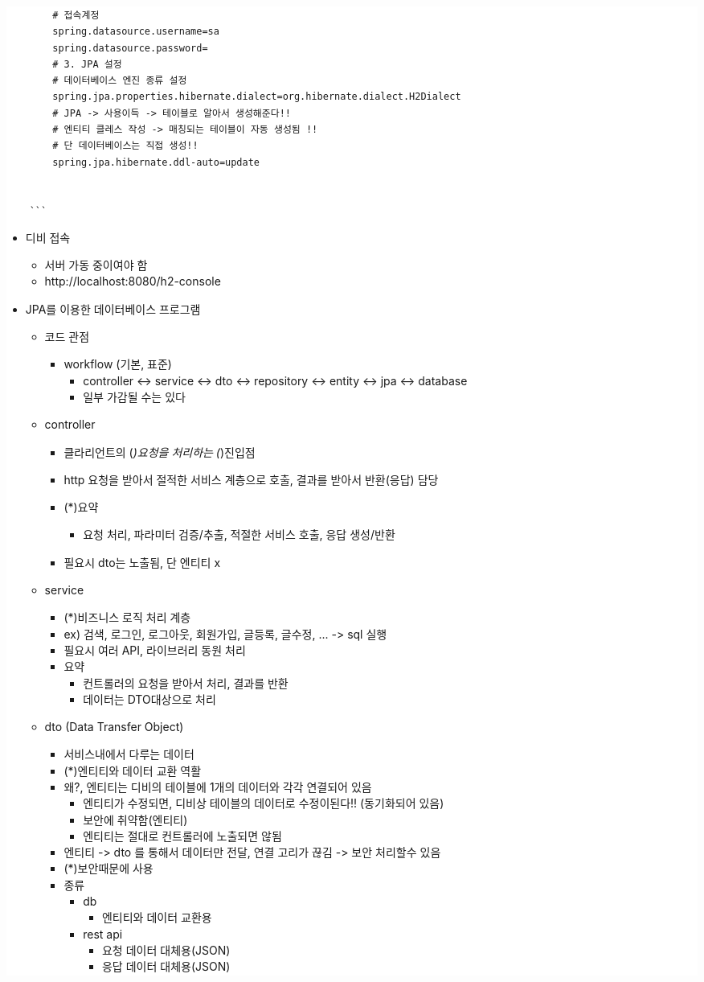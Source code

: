             # 접속계정
            spring.datasource.username=sa
            spring.datasource.password=
            # 3. JPA 설정
            # 데이터베이스 엔진 종류 설정
            spring.jpa.properties.hibernate.dialect=org.hibernate.dialect.H2Dialect
            # JPA -> 사용이득 -> 테이블로 알아서 생성해준다!!
            # 엔티티 클레스 작성 -> 매칭되는 테이블이 자동 생성됨 !!
            # 단 데이터베이스는 직접 생성!!
            spring.jpa.hibernate.ddl-auto=update


        ```
- 디비 접속
    - 서버 가동 중이여야 함
    - http://localhost:8080/h2-console

- JPA를 이용한 데이터베이스 프로그램
    - 코드 관점
        - workflow (기본, 표준)
            - controller <-> service <-> dto <-> repository <-> entity <-> jpa <-> database
            - 일부 가감될 수는 있다

    
    - controller
        - 클라리언트의 (*)요청을 처리하는 (*)진입점

        - http 요청을 받아서 절적한 서비스 계층으로 호출, 결과를 받아서 반환(응답) 담당
        - (*)요약
            - 요청 처리, 파라미터 검증/추출, 적절한 서비스 호출, 응답 생성/반환
        - 필요시 dto는 노출됨, 단 엔티티 x            
    
    - service
        - (*)비즈니스 로직 처리 계층
        - ex) 검색, 로그인, 로그아웃, 회원가입, 글등록, 글수정, ... -> sql 실행
        - 필요시 여러 API, 라이브러리 동원 처리
        - 요약
            - 컨트롤러의 요청을 받아서 처리, 결과를 반환
            - 데이터는 DTO대상으로 처리

    - dto (Data Transfer Object)
        - 서비스내에서 다루는 데이터
        - (*)엔티티와 데이터 교환 역활
        - 왜?, 엔티티는 디비의 테이블에 1개의 데이터와 각각 연결되어 있음
            - 엔티티가 수정되면, 디비상 테이블의 데이터로 수정이된다!! (동기화되어 있음)
            - 보안에 취약함(엔티티)
            - 엔티티는 절대로 컨트롤러에 노출되면 않됨
        - 엔티티 -> dto 를 통해서 데이터만 전달, 연결 고리가 끊김 -> 보안 처리할수 있음
        - (*)보안때문에 사용
        - 종류 
            - db
                - 엔티티와 데이터 교환용
            - rest api
                - 요청 데이터 대체용(JSON)
                - 응답 데이터 대체용(JSON)
